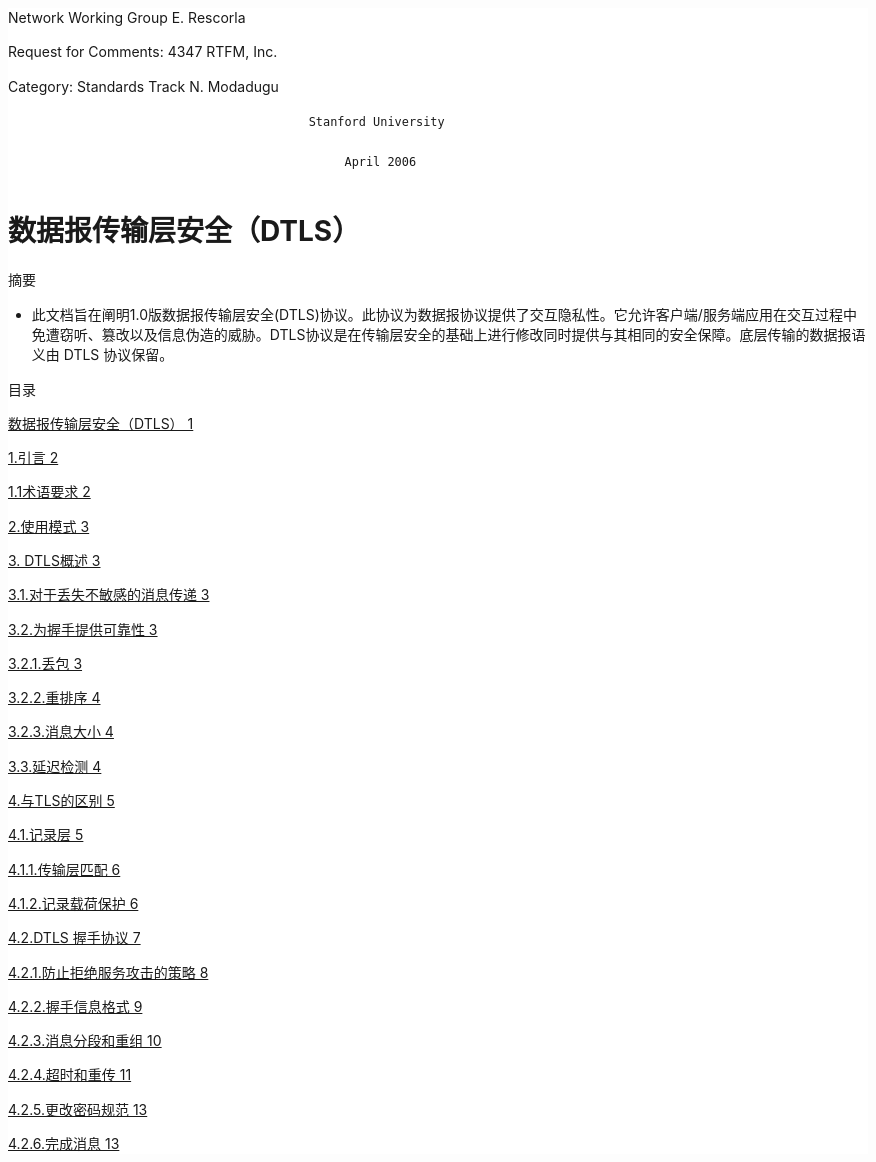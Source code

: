 Network Working Group                                E\. Rescorla

Request for Comments: 4347                           RTFM, Inc\.

Category: Standards Track                            N\. Modadugu

                                              Stanford University

                                                   April 2006

# <a id="_Toc131200861"></a>数据报传输层安全（DTLS）

摘要

- 此文档旨在阐明1\.0版数据报传输层安全\(DTLS\)协议。此协议为数据报协议提供了交互隐私性。它允许客户端/服务端应用在交互过程中免遭窃听、篡改以及信息伪造的威胁。DTLS协议是在传输层安全的基础上进行修改同时提供与其相同的安全保障。底层传输的数据报语义由 DTLS 协议保留。

目录

[数据报传输层安全（DTLS）	1](#_Toc131200861)

[1\.引言	2](#_Toc131200862)

[1\.1术语要求	2](#_Toc131200863)

[2\.使用模式	3](#_Toc131200864)

[3\. DTLS概述	3](#_Toc131200865)

[3\.1\.对于丢失不敏感的消息传递	3](#_Toc131200866)

[3\.2\.为握手提供可靠性	3](#_Toc131200867)

[3\.2\.1\.丢包	3](#_Toc131200868)

[3\.2\.2\.重排序	4](#_Toc131200869)

[3\.2\.3\.消息大小	4](#_Toc131200870)

[3\.3\.延迟检测	4](#_Toc131200871)

[4\.与TLS的区别	5](#_Toc131200872)

[4\.1\.记录层	5](#_Toc131200873)

[4\.1\.1\.传输层匹配	6](#_Toc131200874)

[4\.1\.2\.记录载荷保护	6](#_Toc131200875)

[4\.2\.DTLS 握手协议	7](#_Toc131200876)

[4\.2\.1\.防止拒绝服务攻击的策略	8](#_Toc131200877)

[4\.2\.2\.握手信息格式	9](#_Toc131200878)

[4\.2\.3\.消息分段和重组	10](#_Toc131200879)

[4\.2\.4\.超时和重传	11](#_Toc131200880)

[4\.2\.5\.更改密码规范	13](#_Toc131200881)

[4\.2\.6\.完成消息	13](#_Toc131200882)
